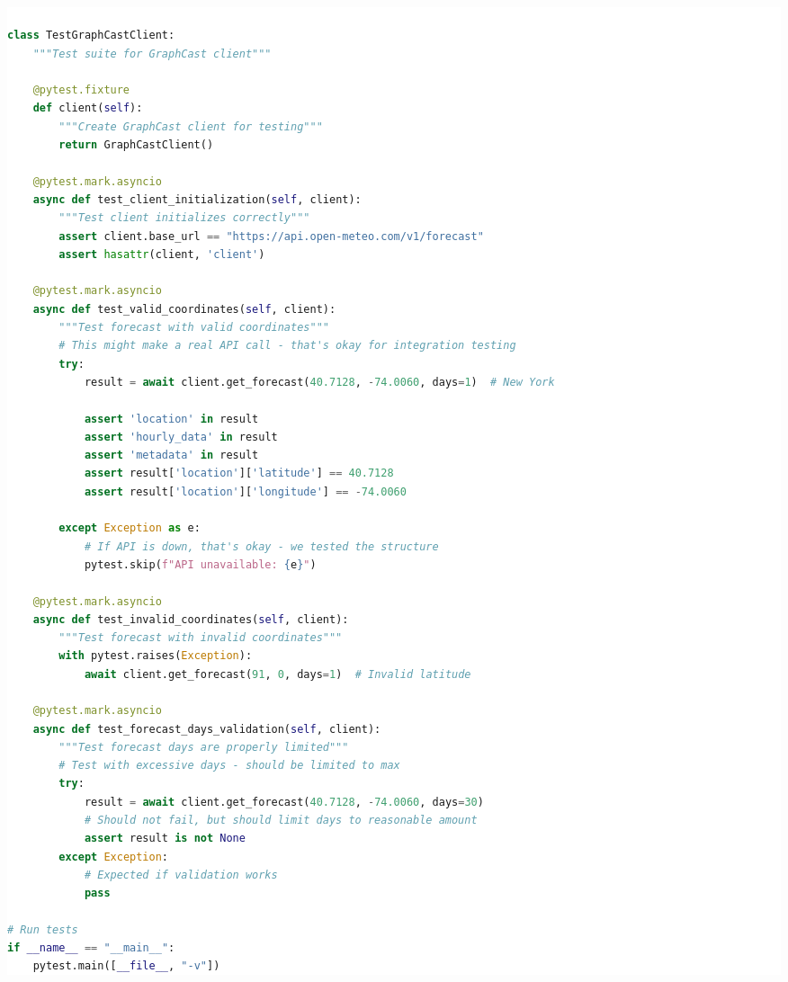 ```python

class TestGraphCastClient:
    """Test suite for GraphCast client"""
    
    @pytest.fixture
    def client(self):
        """Create GraphCast client for testing"""
        return GraphCastClient()
    
    @pytest.mark.asyncio
    async def test_client_initialization(self, client):
        """Test client initializes correctly"""
        assert client.base_url == "https://api.open-meteo.com/v1/forecast"
        assert hasattr(client, 'client')
    
    @pytest.mark.asyncio
    async def test_valid_coordinates(self, client):
        """Test forecast with valid coordinates"""
        # This might make a real API call - that's okay for integration testing
        try:
            result = await client.get_forecast(40.7128, -74.0060, days=1)  # New York
            
            assert 'location' in result
            assert 'hourly_data' in result
            assert 'metadata' in result
            assert result['location']['latitude'] == 40.7128
            assert result['location']['longitude'] == -74.0060
            
        except Exception as e:
            # If API is down, that's okay - we tested the structure
            pytest.skip(f"API unavailable: {e}")
    
    @pytest.mark.asyncio
    async def test_invalid_coordinates(self, client):
        """Test forecast with invalid coordinates"""
        with pytest.raises(Exception):
            await client.get_forecast(91, 0, days=1)  # Invalid latitude
    
    @pytest.mark.asyncio
    async def test_forecast_days_validation(self, client):
        """Test forecast days are properly limited"""
        # Test with excessive days - should be limited to max
        try:
            result = await client.get_forecast(40.7128, -74.0060, days=30)
            # Should not fail, but should limit days to reasonable amount
            assert result is not None
        except Exception:
            # Expected if validation works
            pass

# Run tests
if __name__ == "__main__":
    pytest.main([__file__, "-v"])
```
